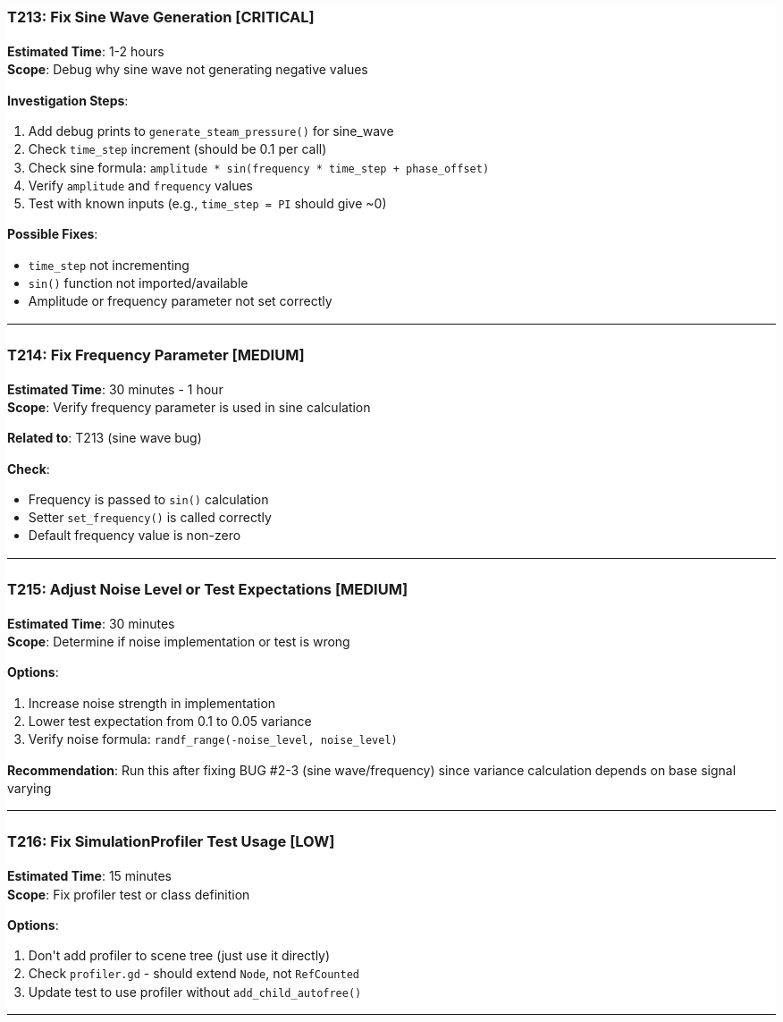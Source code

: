 ### T213: Fix Sine Wave Generation [CRITICAL]
**Estimated Time**: 1-2 hours  
**Scope**: Debug why sine wave not generating negative values

**Investigation Steps**:
1. Add debug prints to `generate_steam_pressure()` for sine_wave
2. Check `time_step` increment (should be 0.1 per call)
3. Check sine formula: `amplitude * sin(frequency * time_step + phase_offset)`
4. Verify `amplitude` and `frequency` values
5. Test with known inputs (e.g., `time_step = PI` should give ~0)

**Possible Fixes**:
- `time_step` not incrementing
- `sin()` function not imported/available
- Amplitude or frequency parameter not set correctly

---

### T214: Fix Frequency Parameter [MEDIUM]
**Estimated Time**: 30 minutes - 1 hour  
**Scope**: Verify frequency parameter is used in sine calculation

**Related to**: T213 (sine wave bug)

**Check**:
- Frequency is passed to `sin()` calculation
- Setter `set_frequency()` is called correctly
- Default frequency value is non-zero

---

### T215: Adjust Noise Level or Test Expectations [MEDIUM]
**Estimated Time**: 30 minutes  
**Scope**: Determine if noise implementation or test is wrong

**Options**:
1. Increase noise strength in implementation
2. Lower test expectation from 0.1 to 0.05 variance
3. Verify noise formula: `randf_range(-noise_level, noise_level)`

**Recommendation**: Run this after fixing BUG #2-3 (sine wave/frequency) since variance calculation depends on base signal varying

---

### T216: Fix SimulationProfiler Test Usage [LOW]
**Estimated Time**: 15 minutes  
**Scope**: Fix profiler test or class definition

**Options**:
1. Don't add profiler to scene tree (just use it directly)
2. Check `profiler.gd` - should extend `Node`, not `RefCounted`
3. Update test to use profiler without `add_child_autofree()`

---